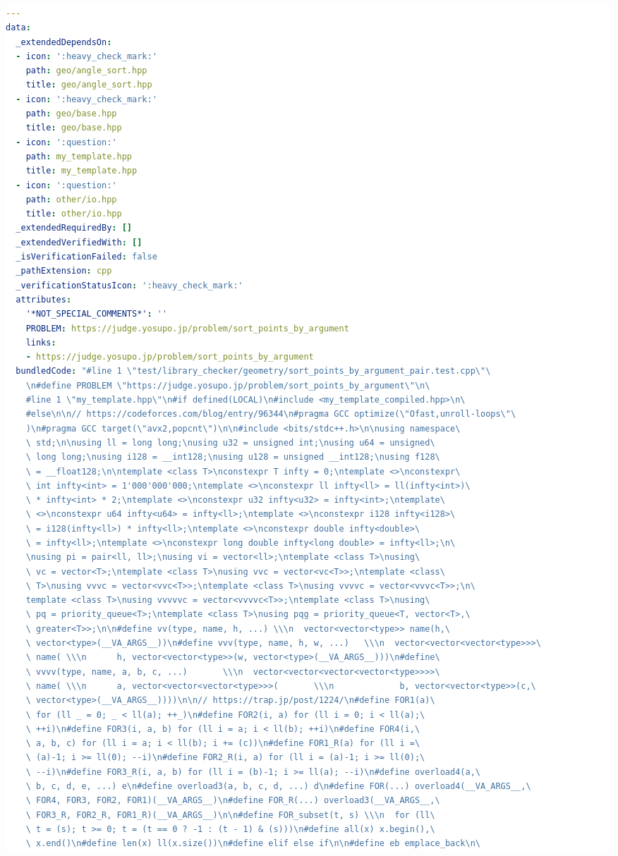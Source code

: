 ```yaml
---
data:
  _extendedDependsOn:
  - icon: ':heavy_check_mark:'
    path: geo/angle_sort.hpp
    title: geo/angle_sort.hpp
  - icon: ':heavy_check_mark:'
    path: geo/base.hpp
    title: geo/base.hpp
  - icon: ':question:'
    path: my_template.hpp
    title: my_template.hpp
  - icon: ':question:'
    path: other/io.hpp
    title: other/io.hpp
  _extendedRequiredBy: []
  _extendedVerifiedWith: []
  _isVerificationFailed: false
  _pathExtension: cpp
  _verificationStatusIcon: ':heavy_check_mark:'
  attributes:
    '*NOT_SPECIAL_COMMENTS*': ''
    PROBLEM: https://judge.yosupo.jp/problem/sort_points_by_argument
    links:
    - https://judge.yosupo.jp/problem/sort_points_by_argument
  bundledCode: "#line 1 \"test/library_checker/geometry/sort_points_by_argument_pair.test.cpp\"\
    \n#define PROBLEM \"https://judge.yosupo.jp/problem/sort_points_by_argument\"\n\
    #line 1 \"my_template.hpp\"\n#if defined(LOCAL)\n#include <my_template_compiled.hpp>\n\
    #else\n\n// https://codeforces.com/blog/entry/96344\n#pragma GCC optimize(\"Ofast,unroll-loops\"\
    )\n#pragma GCC target(\"avx2,popcnt\")\n\n#include <bits/stdc++.h>\n\nusing namespace\
    \ std;\n\nusing ll = long long;\nusing u32 = unsigned int;\nusing u64 = unsigned\
    \ long long;\nusing i128 = __int128;\nusing u128 = unsigned __int128;\nusing f128\
    \ = __float128;\n\ntemplate <class T>\nconstexpr T infty = 0;\ntemplate <>\nconstexpr\
    \ int infty<int> = 1'000'000'000;\ntemplate <>\nconstexpr ll infty<ll> = ll(infty<int>)\
    \ * infty<int> * 2;\ntemplate <>\nconstexpr u32 infty<u32> = infty<int>;\ntemplate\
    \ <>\nconstexpr u64 infty<u64> = infty<ll>;\ntemplate <>\nconstexpr i128 infty<i128>\
    \ = i128(infty<ll>) * infty<ll>;\ntemplate <>\nconstexpr double infty<double>\
    \ = infty<ll>;\ntemplate <>\nconstexpr long double infty<long double> = infty<ll>;\n\
    \nusing pi = pair<ll, ll>;\nusing vi = vector<ll>;\ntemplate <class T>\nusing\
    \ vc = vector<T>;\ntemplate <class T>\nusing vvc = vector<vc<T>>;\ntemplate <class\
    \ T>\nusing vvvc = vector<vvc<T>>;\ntemplate <class T>\nusing vvvvc = vector<vvvc<T>>;\n\
    template <class T>\nusing vvvvvc = vector<vvvvc<T>>;\ntemplate <class T>\nusing\
    \ pq = priority_queue<T>;\ntemplate <class T>\nusing pqg = priority_queue<T, vector<T>,\
    \ greater<T>>;\n\n#define vv(type, name, h, ...) \\\n  vector<vector<type>> name(h,\
    \ vector<type>(__VA_ARGS__))\n#define vvv(type, name, h, w, ...)   \\\n  vector<vector<vector<type>>>\
    \ name( \\\n      h, vector<vector<type>>(w, vector<type>(__VA_ARGS__)))\n#define\
    \ vvvv(type, name, a, b, c, ...)       \\\n  vector<vector<vector<vector<type>>>>\
    \ name( \\\n      a, vector<vector<vector<type>>>(       \\\n             b, vector<vector<type>>(c,\
    \ vector<type>(__VA_ARGS__))))\n\n// https://trap.jp/post/1224/\n#define FOR1(a)\
    \ for (ll _ = 0; _ < ll(a); ++_)\n#define FOR2(i, a) for (ll i = 0; i < ll(a);\
    \ ++i)\n#define FOR3(i, a, b) for (ll i = a; i < ll(b); ++i)\n#define FOR4(i,\
    \ a, b, c) for (ll i = a; i < ll(b); i += (c))\n#define FOR1_R(a) for (ll i =\
    \ (a)-1; i >= ll(0); --i)\n#define FOR2_R(i, a) for (ll i = (a)-1; i >= ll(0);\
    \ --i)\n#define FOR3_R(i, a, b) for (ll i = (b)-1; i >= ll(a); --i)\n#define overload4(a,\
    \ b, c, d, e, ...) e\n#define overload3(a, b, c, d, ...) d\n#define FOR(...) overload4(__VA_ARGS__,\
    \ FOR4, FOR3, FOR2, FOR1)(__VA_ARGS__)\n#define FOR_R(...) overload3(__VA_ARGS__,\
    \ FOR3_R, FOR2_R, FOR1_R)(__VA_ARGS__)\n\n#define FOR_subset(t, s) \\\n  for (ll\
    \ t = (s); t >= 0; t = (t == 0 ? -1 : (t - 1) & (s)))\n#define all(x) x.begin(),\
    \ x.end()\n#define len(x) ll(x.size())\n#define elif else if\n\n#define eb emplace_back\n\
```